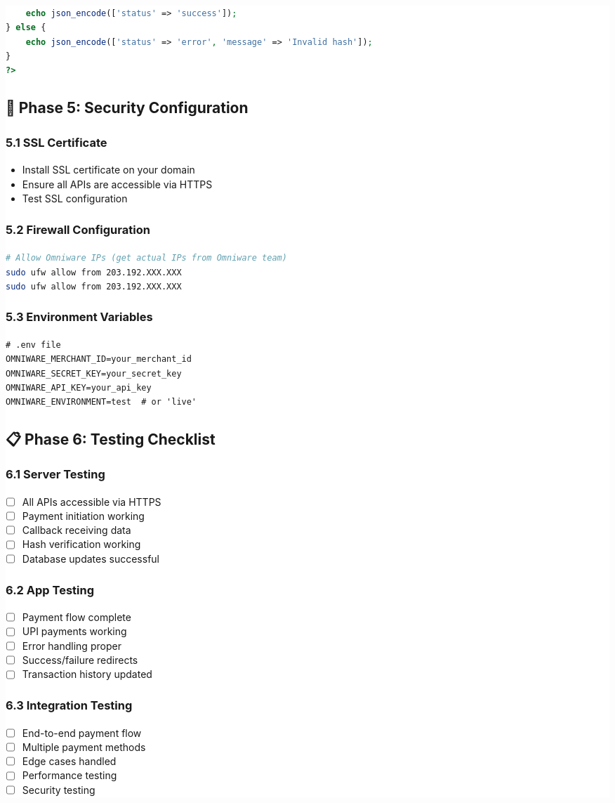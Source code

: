 ```php
    echo json_encode(['status' => 'success']);
} else {
    echo json_encode(['status' => 'error', 'message' => 'Invalid hash']);
}
?>
```

## 🔐 **Phase 5: Security Configuration**

### **5.1 SSL Certificate**
- Install SSL certificate on your domain
- Ensure all APIs are accessible via HTTPS
- Test SSL configuration

### **5.2 Firewall Configuration**
```bash
# Allow Omniware IPs (get actual IPs from Omniware team)
sudo ufw allow from 203.192.XXX.XXX
sudo ufw allow from 203.192.XXX.XXX
```

### **5.3 Environment Variables**
```env
# .env file
OMNIWARE_MERCHANT_ID=your_merchant_id
OMNIWARE_SECRET_KEY=your_secret_key
OMNIWARE_API_KEY=your_api_key
OMNIWARE_ENVIRONMENT=test  # or 'live'
```

## 📋 **Phase 6: Testing Checklist**

### **6.1 Server Testing**
- [ ] All APIs accessible via HTTPS
- [ ] Payment initiation working
- [ ] Callback receiving data
- [ ] Hash verification working
- [ ] Database updates successful

### **6.2 App Testing**
- [ ] Payment flow complete
- [ ] UPI payments working
- [ ] Error handling proper
- [ ] Success/failure redirects
- [ ] Transaction history updated

### **6.3 Integration Testing**
- [ ] End-to-end payment flow
- [ ] Multiple payment methods
- [ ] Edge cases handled
- [ ] Performance testing
- [ ] Security testing

